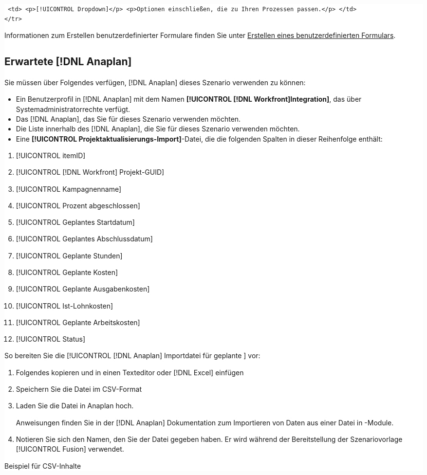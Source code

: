      <td> <p>[!UICONTROL Dropdown]</p> <p>Optionen einschließen, die zu Ihren Prozessen passen.</p> </td> 
    </tr> 
   </tbody> 
  </table>

  Informationen zum Erstellen benutzerdefinierter Formulare finden Sie unter [Erstellen eines benutzerdefinierten Formulars](/help/quicksilver/administration-and-setup/customize-workfront/create-manage-custom-forms/form-designer/design-a-form/design-a-form.md).



## Erwartete [!DNL Anaplan]

Sie müssen über Folgendes verfügen, [!DNL Anaplan] dieses Szenario verwenden zu können:

* Ein Benutzerprofil in [!DNL Anaplan] mit dem Namen **[!UICONTROL [!DNL Workfront]Integration]**, das über Systemadministratorrechte verfügt.
* Das [!DNL Anaplan], das Sie für dieses Szenario verwenden möchten.
* Die Liste innerhalb des [!DNL Anaplan], die Sie für dieses Szenario verwenden möchten.
* Eine **[!UICONTROL Projektaktualisierungs-Import]**-Datei, die die folgenden Spalten in dieser Reihenfolge enthält:

1. [!UICONTROL itemID]

2. [!UICONTROL [!DNL Workfront] Projekt-GUID]

3. [!UICONTROL Kampagnenname]

4. [!UICONTROL Prozent abgeschlossen]

5. [!UICONTROL Geplantes Startdatum]

6. [!UICONTROL Geplantes Abschlussdatum]

7. [!UICONTROL Geplante Stunden]

8. [!UICONTROL Geplante Kosten]

9. [!UICONTROL Geplante Ausgabenkosten]

10. [!UICONTROL Ist-Lohnkosten]

11. [!UICONTROL Geplante Arbeitskosten]

12. [!UICONTROL Status]

So bereiten Sie die [!UICONTROL [!DNL Anaplan] Importdatei für geplante &#x200B;] vor:

1. Folgendes kopieren und in einen Texteditor oder [!DNL Excel] einfügen
1. Speichern Sie die Datei im CSV-Format
1. Laden Sie die Datei in Anaplan hoch.

   Anweisungen finden Sie in der [!DNL Anaplan] Dokumentation zum Importieren von Daten aus einer Datei in -Module.

1. Notieren Sie sich den Namen, den Sie der Datei gegeben haben. Er wird während der Bereitstellung der Szenariovorlage [!UICONTROL Fusion] verwendet.

Beispiel für CSV-Inhalte
